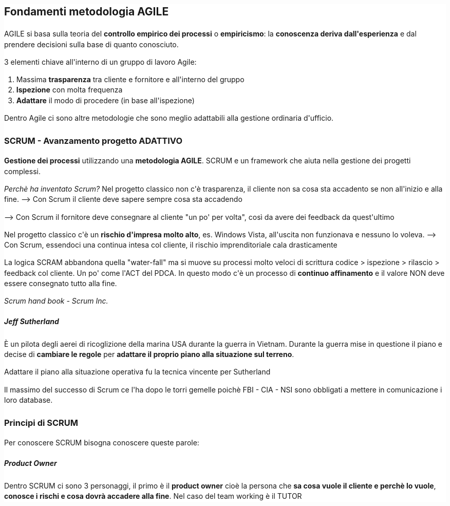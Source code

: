 ## Fondamenti metodologia AGILE
AGILE si basa sulla teoria del **controllo empirico dei processi** o **empiricismo**: la **conoscenza deriva dall'esperienza** e dal prendere decisioni sulla base di quanto conosciuto.

3 elementi chiave all'interno di un gruppo di lavoro Agile:
1. Massima **trasparenza** tra cliente e fornitore e all'interno del gruppo
2. **Ispezione** con molta frequenza
3. **Adattare** il modo di procedere (in base all'ispezione)

Dentro Agile ci sono altre metodologie che sono meglio adattabili alla gestione ordinaria d'ufficio.

### SCRUM - Avanzamento progetto ADATTIVO
**Gestione dei processi** utilizzando una **metodologia AGILE**.
SCRUM e un framework che aiuta nella gestione dei progetti complessi. 

*Perchè ha inventato Scrum?*
Nel progetto classico non c'è trasparenza, il cliente non sa cosa sta accadento se non all'inizio e alla fine.
--> Con Scrum il cliente deve sapere sempre cosa sta accadendo

--> Con Scrum il fornitore deve consegnare al cliente "un po' per volta", così da avere dei feedback da quest'ultimo

Nel progetto classico c'è un **rischio d'impresa molto alto**, es. Windows Vista, all'uscita non funzionava e nessuno lo voleva.
--> Con Scrum, essendoci una continua intesa col cliente, il rischio imprenditoriale cala drasticamente

La logica SCRAM abbandona quella "water-fall" ma si muove su processi molto veloci di scrittura codice > ispezione > rilascio > feedback col cliente. Un po' come l'ACT del PDCA. 
In questo modo c'è un processo di **continuo affinamento** e il valore NON deve essere consegnato tutto alla fine.

*Scrum hand book - Scrum Inc.*

##### Jeff Sutherland
È un pilota degli aerei di ricoglizione della marina USA durante la guerra in Vietnam.
Durante la guerra mise in questione il piano e decise di **cambiare le regole** per **adattare il proprio piano alla situazione sul terreno**.

Adattare il piano alla situazione operativa fu la tecnica vincente per Sutherland

Il massimo del successo di Scrum ce l'ha dopo le torri gemelle poichè FBI - CIA - NSI sono obbligati a mettere in comunicazione i loro database.

### Principi di SCRUM
Per conoscere SCRUM bisogna conoscere queste parole:

##### Product Owner
Dentro SCRUM ci sono 3 personaggi, il primo è il **product owner** cioè la persona che **sa cosa vuole il cliente e perchè lo vuole**, **conosce i rischi e cosa dovrà accadere alla fine**. 
Nel caso del team working è il TUTOR
